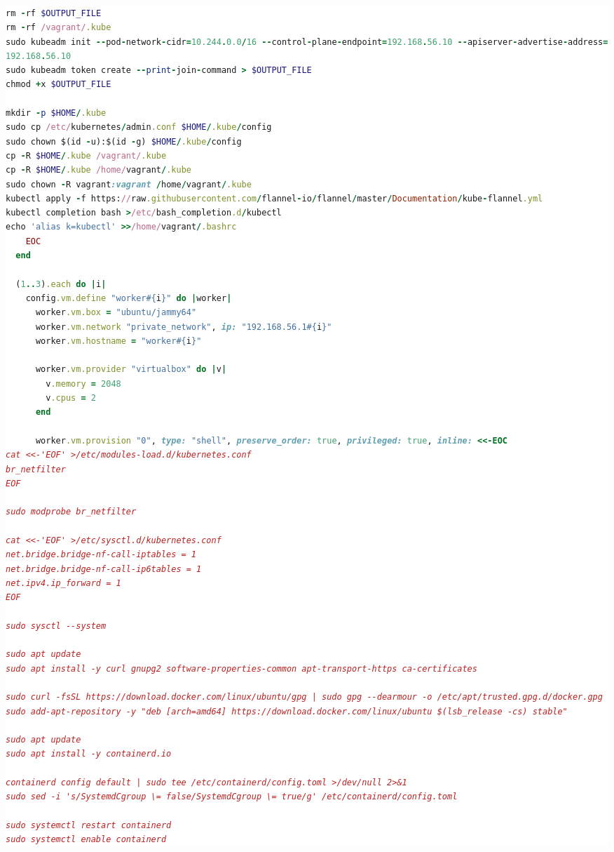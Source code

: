 ```rb
rm -rf $OUTPUT_FILE
rm -rf /vagrant/.kube
sudo kubeadm init --pod-network-cidr=10.244.0.0/16 --control-plane-endpoint=192.168.56.10 --apiserver-advertise-address=192.168.56.10
sudo kubeadm token create --print-join-command > $OUTPUT_FILE
chmod +x $OUTPUT_FILE

mkdir -p $HOME/.kube
sudo cp /etc/kubernetes/admin.conf $HOME/.kube/config
sudo chown $(id -u):$(id -g) $HOME/.kube/config
cp -R $HOME/.kube /vagrant/.kube
cp -R $HOME/.kube /home/vagrant/.kube
sudo chown -R vagrant:vagrant /home/vagrant/.kube
kubectl apply -f https://raw.githubusercontent.com/flannel-io/flannel/master/Documentation/kube-flannel.yml
kubectl completion bash >/etc/bash_completion.d/kubectl
echo 'alias k=kubectl' >>/home/vagrant/.bashrc
    EOC
  end

  (1..3).each do |i|
    config.vm.define "worker#{i}" do |worker|
      worker.vm.box = "ubuntu/jammy64"
      worker.vm.network "private_network", ip: "192.168.56.1#{i}"
      worker.vm.hostname = "worker#{i}"

      worker.vm.provider "virtualbox" do |v|
        v.memory = 2048
        v.cpus = 2
      end

      worker.vm.provision "0", type: "shell", preserve_order: true, privileged: true, inline: <<-EOC
cat <<-'EOF' >/etc/modules-load.d/kubernetes.conf
br_netfilter
EOF

sudo modprobe br_netfilter

cat <<-'EOF' >/etc/sysctl.d/kubernetes.conf
net.bridge.bridge-nf-call-iptables = 1
net.bridge.bridge-nf-call-ip6tables = 1
net.ipv4.ip_forward = 1
EOF

sudo sysctl --system

sudo apt update
sudo apt install -y curl gnupg2 software-properties-common apt-transport-https ca-certificates

sudo curl -fsSL https://download.docker.com/linux/ubuntu/gpg | sudo gpg --dearmour -o /etc/apt/trusted.gpg.d/docker.gpg
sudo add-apt-repository -y "deb [arch=amd64] https://download.docker.com/linux/ubuntu $(lsb_release -cs) stable"

sudo apt update
sudo apt install -y containerd.io

containerd config default | sudo tee /etc/containerd/config.toml >/dev/null 2>&1
sudo sed -i 's/SystemdCgroup \= false/SystemdCgroup \= true/g' /etc/containerd/config.toml

sudo systemctl restart containerd
sudo systemctl enable containerd
```